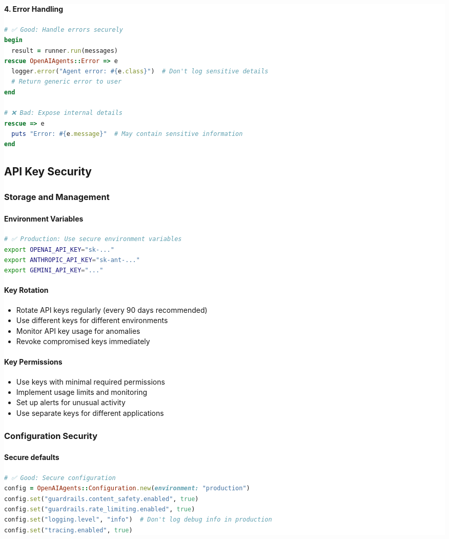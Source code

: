 #### 4. Error Handling
```ruby
# ✅ Good: Handle errors securely
begin
  result = runner.run(messages)
rescue OpenAIAgents::Error => e
  logger.error("Agent error: #{e.class}")  # Don't log sensitive details
  # Return generic error to user
end

# ❌ Bad: Expose internal details
rescue => e
  puts "Error: #{e.message}"  # May contain sensitive information
end
```

## API Key Security

### Storage and Management

#### Environment Variables
```bash
# ✅ Production: Use secure environment variables
export OPENAI_API_KEY="sk-..."
export ANTHROPIC_API_KEY="sk-ant-..."
export GEMINI_API_KEY="..."
```

#### Key Rotation
- Rotate API keys regularly (every 90 days recommended)
- Use different keys for different environments
- Monitor API key usage for anomalies
- Revoke compromised keys immediately

#### Key Permissions
- Use keys with minimal required permissions
- Implement usage limits and monitoring
- Set up alerts for unusual activity
- Use separate keys for different applications

### Configuration Security

#### Secure defaults
```ruby
# ✅ Good: Secure configuration
config = OpenAIAgents::Configuration.new(environment: "production")
config.set("guardrails.content_safety.enabled", true)
config.set("guardrails.rate_limiting.enabled", true)
config.set("logging.level", "info")  # Don't log debug info in production
config.set("tracing.enabled", true)
```
